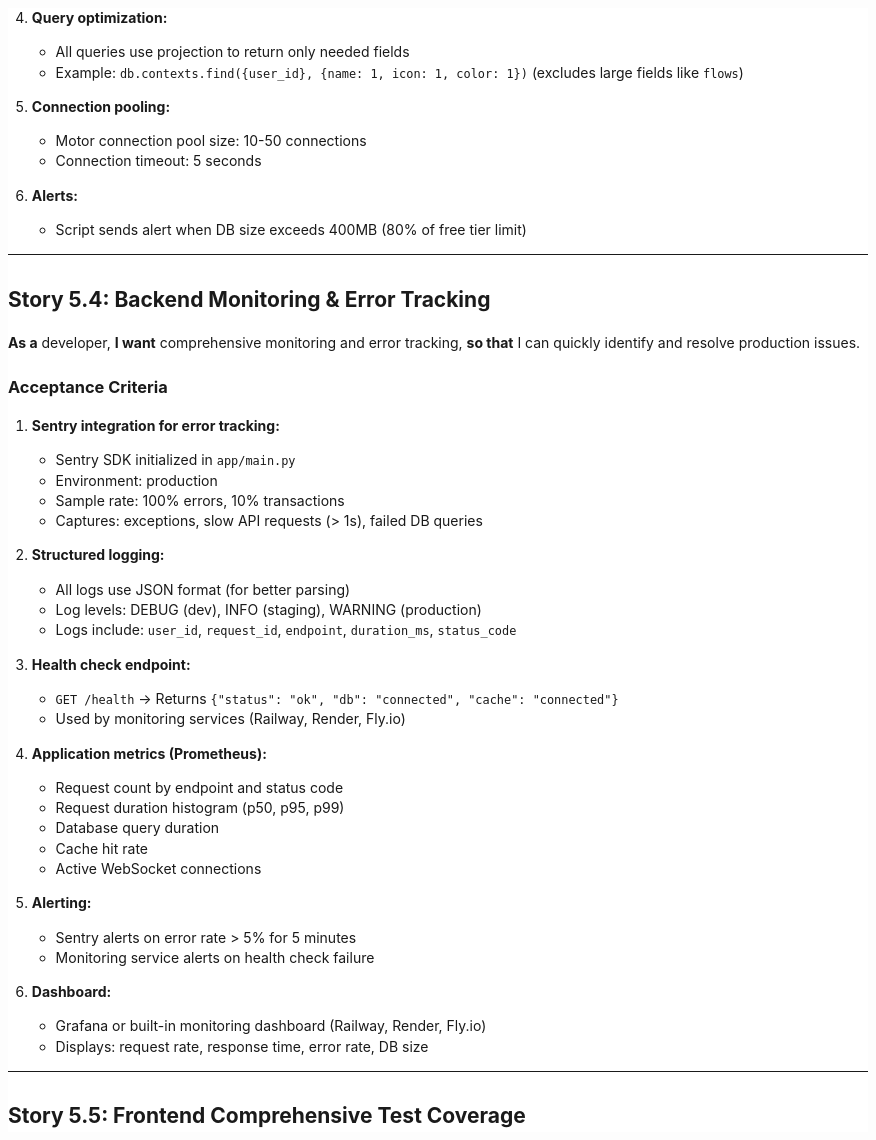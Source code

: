 4. **Query optimization:**
   - All queries use projection to return only needed fields
   - Example: `db.contexts.find({user_id}, {name: 1, icon: 1, color: 1})` (excludes large fields like `flows`)

5. **Connection pooling:**
   - Motor connection pool size: 10-50 connections
   - Connection timeout: 5 seconds

6. **Alerts:**
   - Script sends alert when DB size exceeds 400MB (80% of free tier limit)

---

## Story 5.4: Backend Monitoring & Error Tracking

**As a** developer,
**I want** comprehensive monitoring and error tracking,
**so that** I can quickly identify and resolve production issues.

### Acceptance Criteria

1. **Sentry integration for error tracking:**
   - Sentry SDK initialized in `app/main.py`
   - Environment: production
   - Sample rate: 100% errors, 10% transactions
   - Captures: exceptions, slow API requests (> 1s), failed DB queries

2. **Structured logging:**
   - All logs use JSON format (for better parsing)
   - Log levels: DEBUG (dev), INFO (staging), WARNING (production)
   - Logs include: `user_id`, `request_id`, `endpoint`, `duration_ms`, `status_code`

3. **Health check endpoint:**
   - `GET /health` → Returns `{"status": "ok", "db": "connected", "cache": "connected"}`
   - Used by monitoring services (Railway, Render, Fly.io)

4. **Application metrics (Prometheus):**
   - Request count by endpoint and status code
   - Request duration histogram (p50, p95, p99)
   - Database query duration
   - Cache hit rate
   - Active WebSocket connections

5. **Alerting:**
   - Sentry alerts on error rate > 5% for 5 minutes
   - Monitoring service alerts on health check failure

6. **Dashboard:**
   - Grafana or built-in monitoring dashboard (Railway, Render, Fly.io)
   - Displays: request rate, response time, error rate, DB size

---

## Story 5.5: Frontend Comprehensive Test Coverage

